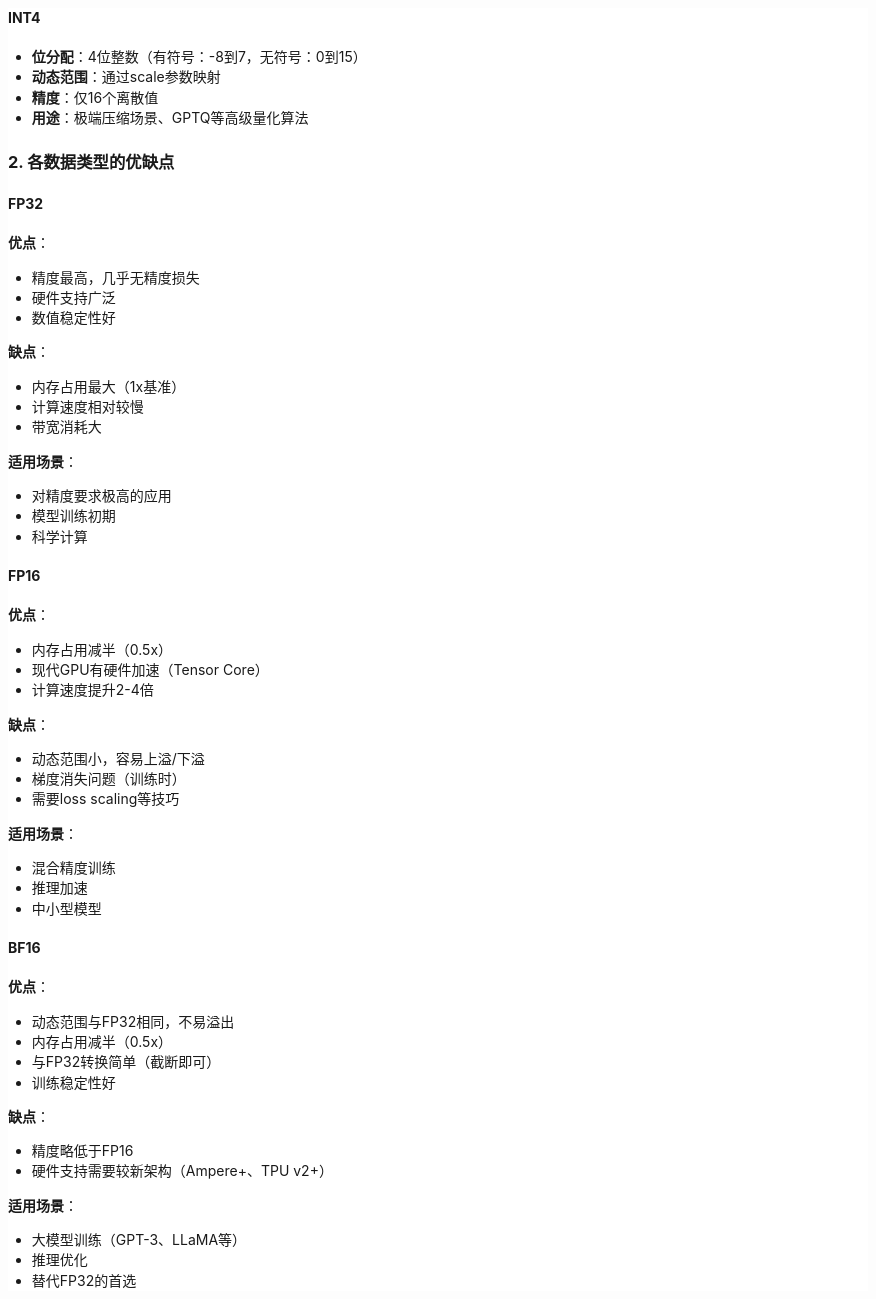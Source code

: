 #### INT4
- **位分配**：4位整数（有符号：-8到7，无符号：0到15）
- **动态范围**：通过scale参数映射
- **精度**：仅16个离散值
- **用途**：极端压缩场景、GPTQ等高级量化算法

### 2. 各数据类型的优缺点

#### FP32
**优点**：
- 精度最高，几乎无精度损失
- 硬件支持广泛
- 数值稳定性好

**缺点**：
- 内存占用最大（1x基准）
- 计算速度相对较慢
- 带宽消耗大

**适用场景**：
- 对精度要求极高的应用
- 模型训练初期
- 科学计算

#### FP16
**优点**：
- 内存占用减半（0.5x）
- 现代GPU有硬件加速（Tensor Core）
- 计算速度提升2-4倍

**缺点**：
- 动态范围小，容易上溢/下溢
- 梯度消失问题（训练时）
- 需要loss scaling等技巧

**适用场景**：
- 混合精度训练
- 推理加速
- 中小型模型

#### BF16
**优点**：
- 动态范围与FP32相同，不易溢出
- 内存占用减半（0.5x）
- 与FP32转换简单（截断即可）
- 训练稳定性好

**缺点**：
- 精度略低于FP16
- 硬件支持需要较新架构（Ampere+、TPU v2+）

**适用场景**：
- 大模型训练（GPT-3、LLaMA等）
- 推理优化
- 替代FP32的首选
